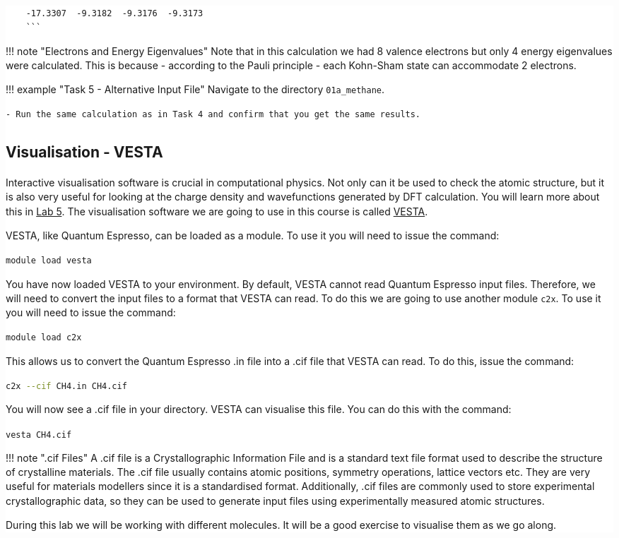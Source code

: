         -17.3307  -9.3182  -9.3176  -9.3173
        ```

!!! note "Electrons and Energy Eigenvalues"
    Note that in this calculation we had 8 valence electrons but only 4 energy eigenvalues were calculated. This is because - according to the Pauli principle - each Kohn-Sham state can accommodate 2 electrons. 

!!! example "Task 5 - Alternative Input File"
    Navigate to the directory `01a_methane`. 

    - Run the same calculation as in Task 4 and confirm that you get the same results.

## Visualisation - VESTA

Interactive visualisation software is crucial in computational physics. Not only can it be used to check the atomic structure, but it is also very useful for looking at the charge density and wavefunctions generated by DFT calculation. You will learn more about this in [Lab 5](../lab05/readme.md). The visualisation software we are going to use in this course is called [VESTA](https://jp-minerals.org/vesta/en/).

VESTA, like Quantum Espresso, can be loaded as a module. To use it you will need to issue the command:

```bash
module load vesta
```

You have now loaded VESTA to your environment. By default, VESTA cannot read Quantum Espresso input files. Therefore, we will need to convert the input files to a format that VESTA can read. To do this we are going to use another module `c2x`. To use it you will need to issue the command:

```bash
module load c2x
```

This allows us to convert the Quantum Espresso .in file into a .cif file that VESTA can read. To do this, issue the command:

```bash
c2x --cif CH4.in CH4.cif
```

You will now see a .cif file in your directory. VESTA can visualise this file. You can do this with the command:

```bash
vesta CH4.cif
```

!!! note ".cif Files"
    A .cif file is a Crystallographic Information File and is a standard text file format used to describe the structure of crystalline materials. The .cif file usually contains atomic positions, symmetry operations, lattice vectors etc. They are very useful for materials modellers since it is a standardised format. Additionally, .cif files are commonly used to store experimental crystallographic data, so they can be used to generate input files using experimentally measured atomic structures.

During this lab we will be working with different molecules. It will be a good exercise to visualise them as we go along.
